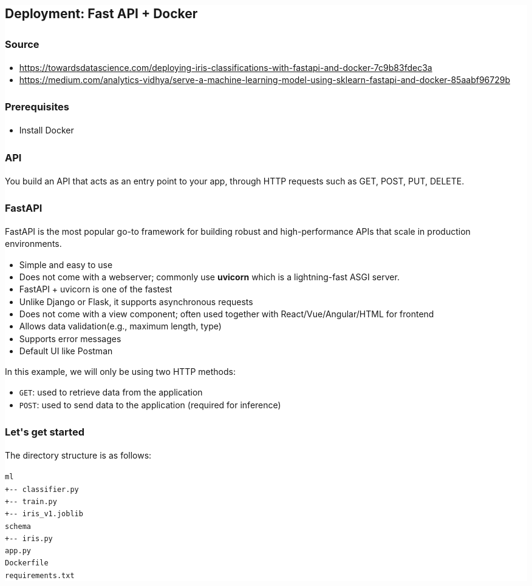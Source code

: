 ## Deployment: Fast API + Docker

### Source

- https://towardsdatascience.com/deploying-iris-classifications-with-fastapi-and-docker-7c9b83fdec3a
- https://medium.com/analytics-vidhya/serve-a-machine-learning-model-using-sklearn-fastapi-and-docker-85aabf96729b


### Prerequisites

- Install Docker


### API

You build an API that acts as an entry point to your app, through HTTP requests such as GET, POST, PUT, DELETE.

### FastAPI

FastAPI is the most popular go-to framework for building robust and high-performance APIs that scale in production environments.

- Simple and easy to use
- Does not come with a webserver; commonly use **uvicorn** which is a lightning-fast ASGI server.
- FastAPI + uvicorn is one of the fastest
- Unlike Django or Flask, it supports asynchronous requests
- Does not come with a view component;  often used together with React/Vue/Angular/HTML for frontend
- Allows data validation(e.g., maximum length, type)
- Supports error messages
- Default UI like Postman

In this example, we will only be using two HTTP methods:

- <code>GET</code>: used to retrieve data from the application
- <code>POST</code>: used to send data to the application (required for inference)

### Let's get started

The directory structure is as follows:

    ml
    +-- classifier.py
    +-- train.py
    +-- iris_v1.joblib
    schema
    +-- iris.py
    app.py
    Dockerfile
    requirements.txt
